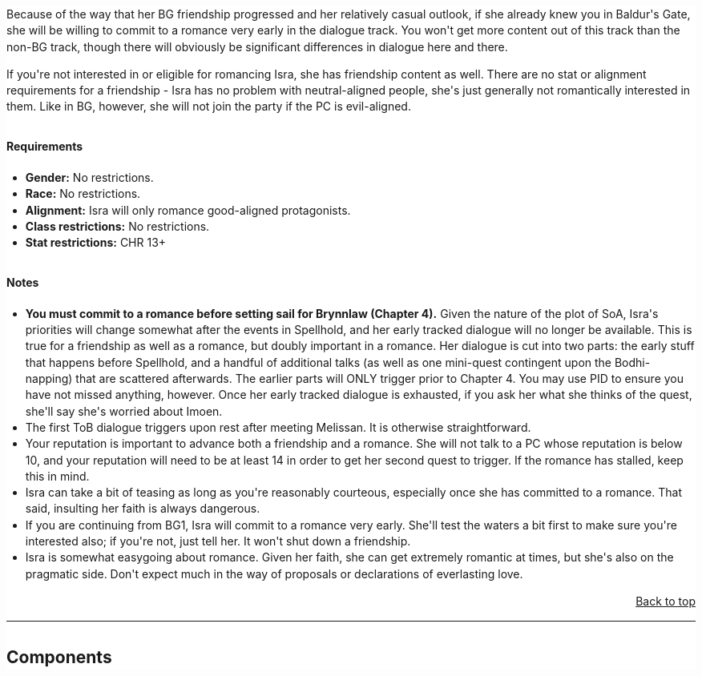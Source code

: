 Because of the way that her BG friendship progressed and her relatively casual outlook, if she already knew you in Baldur's Gate, she will be willing to commit to a romance very early in the dialogue track. You won't get more content out of this track than the non-BG track, though there will obviously be significant differences in dialogue here and there.

If you're not interested in or eligible for romancing Isra, she has friendship content as well. There are no stat or alignment requirements for a friendship - Isra has no problem with neutral-aligned people, she's just generally not romantically interested in them. Like in BG, however, she will not join the party if the PC is evil-aligned.

## 

#### Requirements

- **Gender:** No restrictions.
- **Race:** No restrictions.
- **Alignment:** Isra will only romance good-aligned protagonists.
- **Class restrictions:** No restrictions.
- **Stat restrictions:** CHR 13+

## 

#### Notes

- **You must commit to a romance before setting sail for Brynnlaw (Chapter 4).** Given the nature of the plot of SoA, Isra's priorities will change somewhat after the events in Spellhold, and her early tracked dialogue will no longer be available. This is true for a friendship as well as a romance, but doubly important in a romance. Her dialogue is cut into two parts: the early stuff that happens before Spellhold, and a handful of additional talks (as well as one mini-quest contingent upon the Bodhi-napping) that are scattered afterwards. The earlier parts will ONLY trigger prior to Chapter 4. You may use PID to ensure you have not missed anything, however. Once her early tracked dialogue is exhausted, if you ask her what she thinks of the quest, she'll say she's worried about Imoen.
- The first ToB dialogue triggers upon rest after meeting Melissan. It is otherwise straightforward.
- Your reputation is important to advance both a friendship and a romance. She will not talk to a PC whose reputation is below 10, and your reputation will need to be at least 14 in order to get her second quest to trigger. If the romance has stalled, keep this in mind.
- Isra can take a bit of teasing as long as you're reasonably courteous, especially once she has committed to a romance. That said, insulting her faith is always dangerous.
- If you are continuing from BG1, Isra will commit to a romance very early. She'll test the waters a bit first to make sure you're interested also; if you're not, just tell her. It won't shut down a friendship.
- Isra is somewhat easygoing about romance. Given her faith, she can get extremely romantic at times, but she's also on the pragmatic side. Don't expect much in the way of proposals or declarations of everlasting love.

<div align="right"><a href="#top">Back to top</a></div>


<hr>


## <a name="components" id="components"></a>Components

